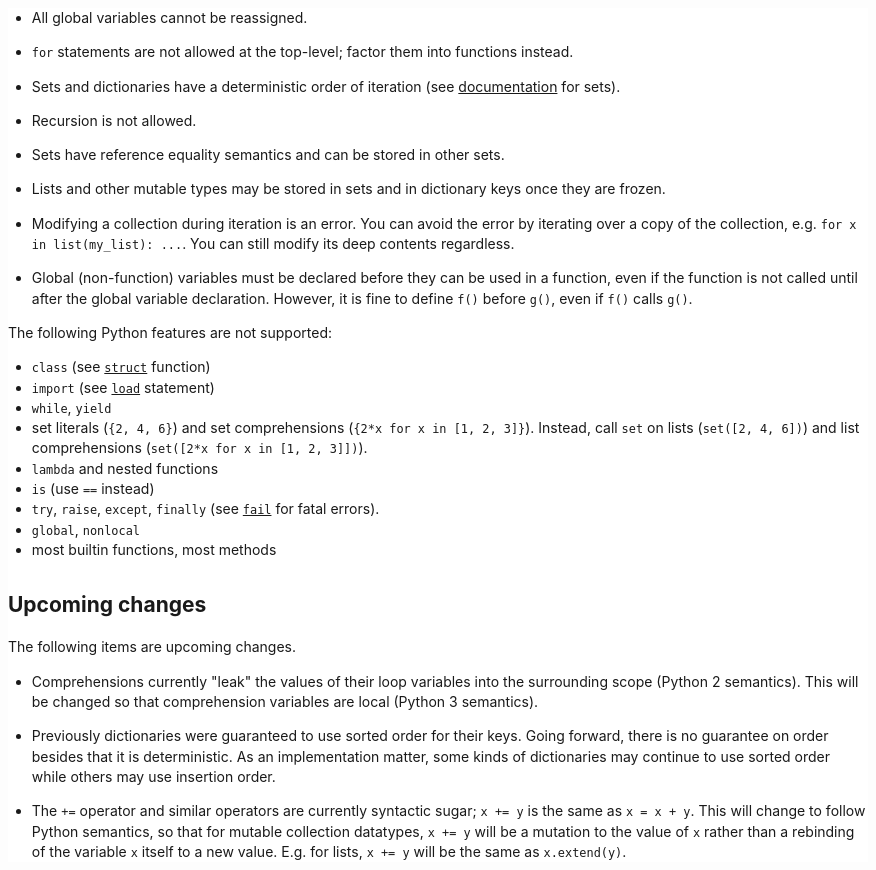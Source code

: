 * All global variables cannot be reassigned.

* `for` statements are not allowed at the top-level; factor them into functions
  instead.

* Sets and dictionaries have a deterministic order of iteration (see
  [documentation](lib/globals.html#set) for sets).

* Recursion is not allowed.

* Sets have reference equality semantics and can be stored in other sets.

* Lists and other mutable types may be stored in sets and in dictionary
  keys once they are frozen.

* Modifying a collection during iteration is an error. You can avoid the error
  by iterating over a copy of the collection, e.g.
  `for x in list(my_list): ...`. You can still modify its deep contents
  regardless.

* Global (non-function) variables must be declared before they can be used in
  a function, even if the function is not called until after the global variable
  declaration. However, it is fine to define `f()` before `g()`, even if `f()`
  calls `g()`.

The following Python features are not supported:

* `class` (see [`struct`](lib/globals.html#struct) function)
* `import` (see [`load`](#loading-a-skylark-extension) statement)
* `while`, `yield`
* set literals (`{2, 4, 6}`) and set comprehensions
  (`{2*x for x in [1, 2, 3]}`). Instead, call `set` on lists (`set([2, 4, 6])`)
  and list comprehensions (`set([2*x for x in [1, 2, 3]])`).
* `lambda` and nested functions
* `is` (use `==` instead)
* `try`, `raise`, `except`, `finally` (see [`fail`](lib/globals.html#fail)
  for fatal errors).
* `global`, `nonlocal`
* most builtin functions, most methods

## Upcoming changes

The following items are upcoming changes.

*   Comprehensions currently "leak" the values of their loop variables into the
    surrounding scope (Python 2 semantics). This will be changed so that
    comprehension variables are local (Python 3 semantics).

*   Previously dictionaries were guaranteed to use sorted order for their keys.
    Going forward, there is no guarantee on order besides that it is
    deterministic. As an implementation matter, some kinds of dictionaries may
    continue to use sorted order while others may use insertion order.

*   The `+=` operator and similar operators are currently syntactic sugar; `x +=
    y` is the same as `x = x + y`. This will change to follow Python semantics,
    so that for mutable collection datatypes, `x += y` will be a mutation to the
    value of `x` rather than a rebinding of the variable `x` itself to a new
    value. E.g. for lists, `x += y` will be the same as `x.extend(y)`.
